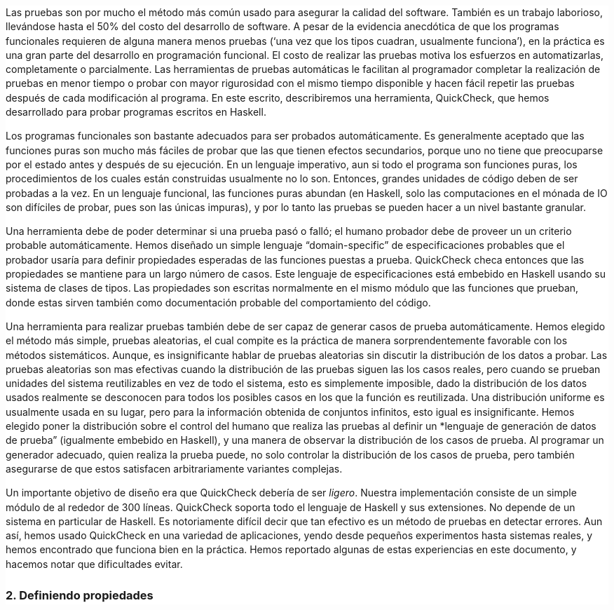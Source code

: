 Las pruebas son por mucho el método más común usado para asegurar la calidad del software. También es un trabajo laborioso, llevándose hasta el 50% del costo del desarrollo de software. A pesar de la evidencia anecdótica de que los programas funcionales requieren de alguna manera menos pruebas (‘una vez que los tipos cuadran, usualmente funciona’), en la práctica es una gran parte del desarrollo en programación funcional.
El costo de realizar las pruebas motiva los esfuerzos en automatizarlas, completamente o parcialmente. Las herramientas de pruebas automáticas le facilitan al programador completar la realización de pruebas en menor tiempo o probar con mayor rigurosidad con el mismo tiempo disponible y hacen fácil repetir las pruebas después de cada modificación al programa. En este escrito, describiremos una herramienta, QuickCheck, que hemos desarrollado para probar programas escritos en Haskell.

Los programas funcionales son bastante adecuados para ser probados automáticamente. Es generalmente aceptado que las funciones puras son mucho más fáciles de probar que las que tienen efectos secundarios, porque uno no tiene que preocuparse por el estado antes y después de su ejecución. En un lenguaje imperativo, aun si todo el programa son funciones puras, los procedimientos de los cuales están construidas usualmente no lo son. Entonces, grandes unidades de código deben de ser probadas a la vez. En un lenguaje funcional, las funciones puras abundan (en Haskell, solo las computaciones en el mónada de IO son difíciles de probar, pues son las únicas impuras), y por lo tanto las pruebas se pueden hacer a un nivel bastante granular.

Una herramienta debe de poder determinar si una prueba pasó o falló; el humano probador debe de proveer un un criterio probable automáticamente. Hemos diseñado un simple lenguaje “domain-specific” de especificaciones probables que el probador usaría para definir propiedades esperadas de las funciones puestas a prueba. QuickCheck checa entonces que las propiedades se mantiene para un largo número de casos. Este lenguaje de especificaciones está embebido en Haskell usando su sistema de clases de tipos. Las propiedades son escritas normalmente en el mismo módulo que las funciones que prueban, donde estas sirven también como documentación probable del comportamiento del código.

Una herramienta para realizar pruebas también debe de ser capaz de generar casos de prueba automáticamente. Hemos elegido el método más simple, pruebas aleatorias, el cual compite es la práctica de manera sorprendentemente favorable con los métodos sistemáticos. Aunque, es insignificante hablar de pruebas aleatorias sin discutir la distribución de los datos a probar. Las pruebas aleatorias son mas efectivas cuando la distribución de las pruebas siguen las los casos reales, pero cuando se prueban unidades del sistema reutilizables en vez de todo el sistema, esto es simplemente imposible, dado la distribución de los datos usados realmente se desconocen para todos los posibles casos en los que la función es reutilizada. Una distribución uniforme es usualmente usada en su lugar, pero para la información obtenida de conjuntos infinitos, esto igual es insignificante. Hemos elegido poner la distribución sobre el control del humano que realiza las pruebas al definir un *lenguaje de generación de datos de prueba” (igualmente embebido en Haskell), y una manera de observar la distribución de los casos de prueba. Al programar un generador adecuado, quien realiza la prueba puede, no solo controlar la distribución de los casos de prueba, pero también asegurarse de que estos satisfacen arbitrariamente variantes complejas.

Un importante objetivo de diseño era que QuickCheck debería de ser *ligero*. Nuestra implementación consiste de un simple módulo de al rededor de 300 líneas. QuickCheck soporta todo el lenguaje de Haskell y sus extensiones. No depende de un sistema en particular de Haskell.
Es notoriamente difícil decir que tan efectivo es un método de pruebas en detectar errores. Aun así, hemos usado QuickCheck en una variedad de aplicaciones, yendo desde pequeños experimentos hasta sistemas reales, y hemos encontrado que funciona bien en la práctica. Hemos reportado algunas de estas experiencias en este documento, y hacemos notar que dificultades evitar.

### 2. Definiendo propiedades
